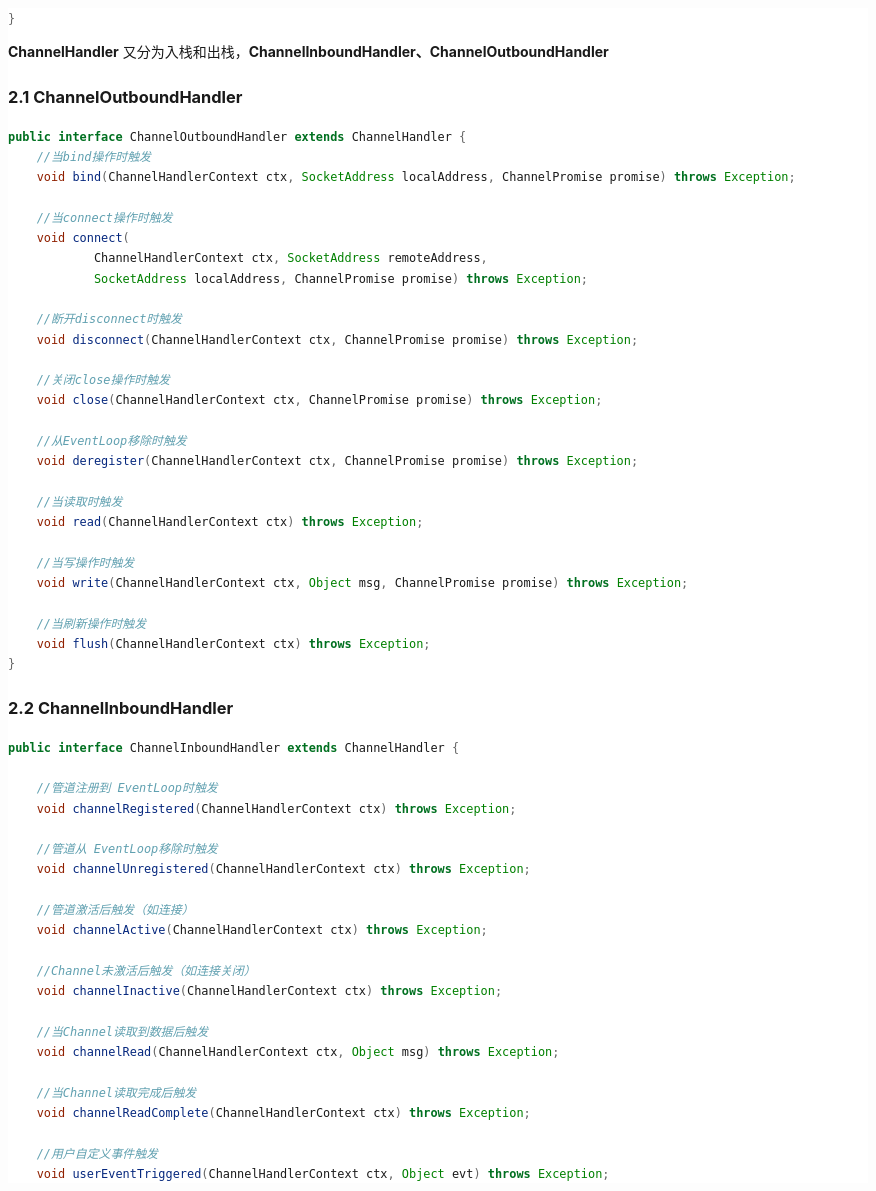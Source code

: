 ```java
}
```

**ChannelHandler** 又分为入栈和出栈，**ChannelInboundHandler、ChannelOutboundHandler**

### 2.1 ChannelOutboundHandler

```java
public interface ChannelOutboundHandler extends ChannelHandler {
    //当bind操作时触发
    void bind(ChannelHandlerContext ctx, SocketAddress localAddress, ChannelPromise promise) throws Exception;

    //当connect操作时触发
    void connect(
            ChannelHandlerContext ctx, SocketAddress remoteAddress,
            SocketAddress localAddress, ChannelPromise promise) throws Exception;

    //断开disconnect时触发
    void disconnect(ChannelHandlerContext ctx, ChannelPromise promise) throws Exception;

    //关闭close操作时触发
    void close(ChannelHandlerContext ctx, ChannelPromise promise) throws Exception;

    //从EventLoop移除时触发
    void deregister(ChannelHandlerContext ctx, ChannelPromise promise) throws Exception;

    //当读取时触发
    void read(ChannelHandlerContext ctx) throws Exception;

    //当写操作时触发
    void write(ChannelHandlerContext ctx, Object msg, ChannelPromise promise) throws Exception;

    //当刷新操作时触发
    void flush(ChannelHandlerContext ctx) throws Exception;
}
```

### 2.2 ChannelInboundHandler

```java
public interface ChannelInboundHandler extends ChannelHandler {

    //管道注册到 EventLoop时触发
    void channelRegistered(ChannelHandlerContext ctx) throws Exception;

    //管道从 EventLoop移除时触发
    void channelUnregistered(ChannelHandlerContext ctx) throws Exception;

    //管道激活后触发（如连接）
    void channelActive(ChannelHandlerContext ctx) throws Exception;

    //Channel未激活后触发（如连接关闭）
    void channelInactive(ChannelHandlerContext ctx) throws Exception;

    //当Channel读取到数据后触发
    void channelRead(ChannelHandlerContext ctx, Object msg) throws Exception;

    //当Channel读取完成后触发
    void channelReadComplete(ChannelHandlerContext ctx) throws Exception;

    //用户自定义事件触发
    void userEventTriggered(ChannelHandlerContext ctx, Object evt) throws Exception;

```